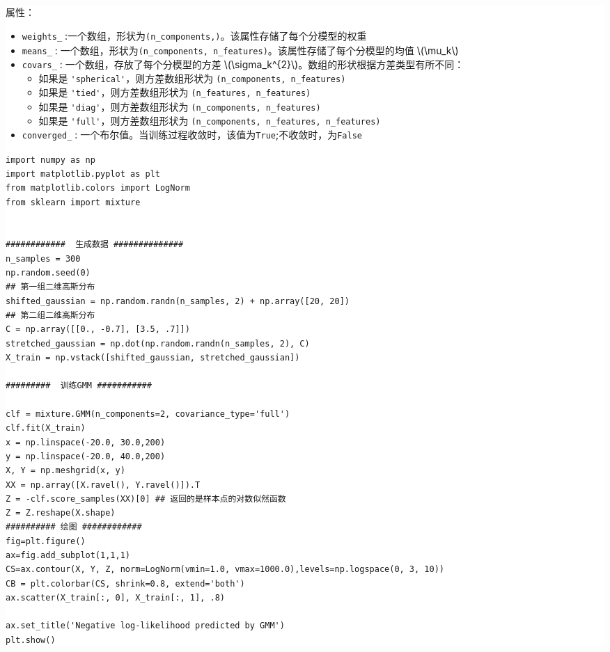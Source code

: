 属性：

- `weights_` :一个数组，形状为`(n_components,)`。该属性存储了每个分模型的权重
- `means_` : 一个数组，形状为`(n_components, n_features)`。该属性存储了每个分模型的均值 \\(\mu_k\\)
- `covars_` : 一个数组，存放了每个分模型的方差 \\(\sigma_k^{2}\\)。数组的形状根据方差类型有所不同：
	- 如果是 `'spherical'`，则方差数组形状为 `(n_components, n_features)`
	- 如果是 `'tied'`，则方差数组形状为 `(n_features, n_features)`
	- 如果是 `'diag'`，则方差数组形状为 `(n_components, n_features)`
	- 如果是 `'full'`，则方差数组形状为 `(n_components, n_features, n_features)`
- `converged_` : 一个布尔值。当训练过程收敛时，该值为`True`;不收敛时，为`False`


```
import numpy as np
import matplotlib.pyplot as plt
from matplotlib.colors import LogNorm
from sklearn import mixture


############  生成数据 ##############
n_samples = 300
np.random.seed(0)
## 第一组二维高斯分布
shifted_gaussian = np.random.randn(n_samples, 2) + np.array([20, 20])
## 第二组二维高斯分布
C = np.array([[0., -0.7], [3.5, .7]])
stretched_gaussian = np.dot(np.random.randn(n_samples, 2), C)
X_train = np.vstack([shifted_gaussian, stretched_gaussian])

#########  训练GMM ###########

clf = mixture.GMM(n_components=2, covariance_type='full')
clf.fit(X_train)
x = np.linspace(-20.0, 30.0,200)
y = np.linspace(-20.0, 40.0,200)
X, Y = np.meshgrid(x, y)
XX = np.array([X.ravel(), Y.ravel()]).T
Z = -clf.score_samples(XX)[0] ## 返回的是样本点的对数似然函数
Z = Z.reshape(X.shape)
########## 绘图 ############
fig=plt.figure()
ax=fig.add_subplot(1,1,1)
CS=ax.contour(X, Y, Z, norm=LogNorm(vmin=1.0, vmax=1000.0),levels=np.logspace(0, 3, 10))
CB = plt.colorbar(CS, shrink=0.8, extend='both')
ax.scatter(X_train[:, 0], X_train[:, 1], .8)

ax.set_title('Negative log-likelihood predicted by GMM')
plt.show()
```
